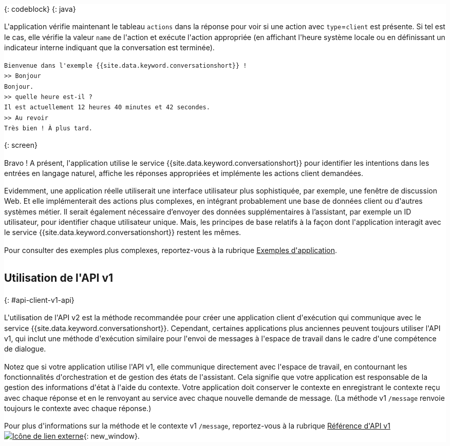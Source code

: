 ```java
```
{: codeblock}
{: java}

L'application vérifie maintenant le tableau `actions` dans la réponse pour voir si une action avec `type`=`client` est présente. Si tel est le cas, elle vérifie la valeur `name` de l'action et exécute l'action appropriée (en affichant l'heure système locale ou en définissant un indicateur interne indiquant que la conversation est terminée).

```
Bienvenue dans l'exemple {{site.data.keyword.conversationshort}} !
>> Bonjour
Bonjour.
>> quelle heure est-il ?
Il est actuellement 12 heures 40 minutes et 42 secondes.
>> Au revoir
Très bien ! À plus tard.
```
{: screen}

Bravo ! A présent, l'application utilise le service {{site.data.keyword.conversationshort}} pour identifier les intentions dans les entrées en langage naturel, affiche les réponses appropriées et implémente les actions client demandées.

Evidemment, une application réelle utiliserait une interface utilisateur plus sophistiquée, par exemple, une fenêtre de discussion Web. Et elle implémenterait des actions plus complexes, en intégrant probablement une base de données client ou d'autres systèmes métier. Il serait également nécessaire d’envoyer des données supplémentaires à l’assistant, par exemple un ID utilisateur, pour identifier chaque utilisateur unique. Mais, les principes de base relatifs à la façon dont l'application interagit avec le service {{site.data.keyword.conversationshort}} restent les mêmes.

Pour consulter des exemples plus complexes, reportez-vous à la rubrique [Exemples d'application](/docs/services/assistant?topic=assistant-sample-apps).

## Utilisation de l'API v1
{: #api-client-v1-api}

L'utilisation de l'API v2 est la méthode recommandée pour créer une application client d'exécution qui communique avec le service {{site.data.keyword.conversationshort}}. Cependant, certaines applications plus anciennes peuvent toujours utiliser l'API v1, qui inclut une méthode d'exécution similaire pour l'envoi de messages à l'espace de travail dans le cadre d'une compétence de dialogue.

Notez que si votre application utilise l'API v1, elle communique directement avec l'espace de travail, en contournant les fonctionnalités d'orchestration et de gestion des états de l'assistant. Cela signifie que votre application est responsable de la gestion des informations d'état à l'aide du contexte. Votre application doit conserver le contexte en enregistrant le contexte reçu avec chaque réponse et en le renvoyant au service avec chaque nouvelle demande de message. (La méthode v1 `/message` renvoie toujours le contexte avec chaque réponse.)

Pour plus d'informations sur la méthode et le contexte v1 `/message`, reportez-vous à la rubrique [Référence d'API v1 ![Icône de lien externe](../../icons/launch-glyph.svg "Icône de lien externe")](https://cloud.ibm.com/apidocs/assistant#get-response-to-user-input){: new_window}.
